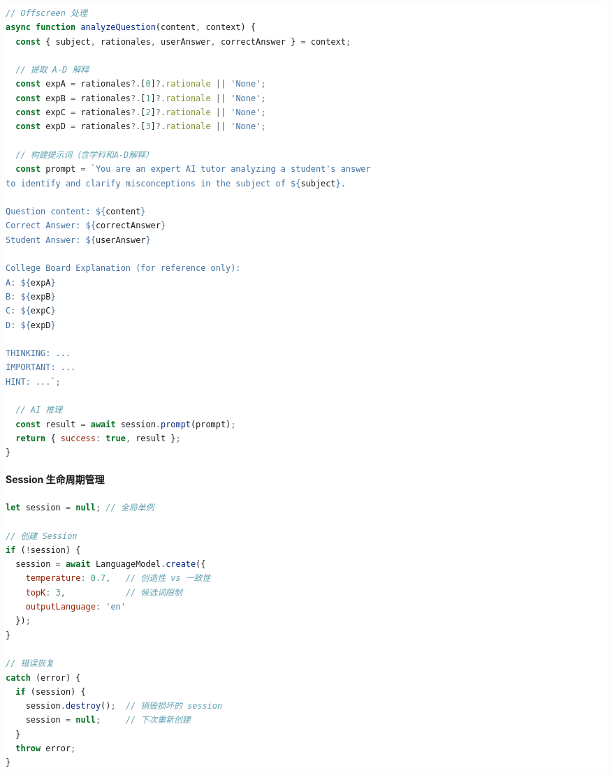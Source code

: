 ```javascript
// Offscreen 处理
async function analyzeQuestion(content, context) {
  const { subject, rationales, userAnswer, correctAnswer } = context;
  
  // 提取 A-D 解释
  const expA = rationales?.[0]?.rationale || 'None';
  const expB = rationales?.[1]?.rationale || 'None';
  const expC = rationales?.[2]?.rationale || 'None';
  const expD = rationales?.[3]?.rationale || 'None';
  
  // 构建提示词（含学科和A-D解释）
  const prompt = `You are an expert AI tutor analyzing a student's answer 
to identify and clarify misconceptions in the subject of ${subject}.

Question content: ${content}
Correct Answer: ${correctAnswer}
Student Answer: ${userAnswer}

College Board Explanation (for reference only):
A: ${expA}
B: ${expB}
C: ${expC}
D: ${expD}

THINKING: ...
IMPORTANT: ...
HINT: ...`;
  
  // AI 推理
  const result = await session.prompt(prompt);
  return { success: true, result };
}
```

#### Session 生命周期管理
```javascript
let session = null; // 全局单例

// 创建 Session
if (!session) {
  session = await LanguageModel.create({
    temperature: 0.7,   // 创造性 vs 一致性
    topK: 3,            // 候选词限制
    outputLanguage: 'en'
  });
}

// 错误恢复
catch (error) {
  if (session) {
    session.destroy();  // 销毁损坏的 session
    session = null;     // 下次重新创建
  }
  throw error;
}
```
